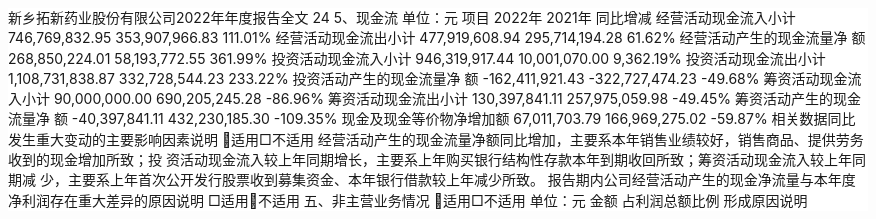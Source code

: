 新乡拓新药业股份有限公司2022年年度报告全文
24
5、现金流
单位：元
项目
2022年
2021年
同比增减
经营活动现金流入小计
746,769,832.95
353,907,966.83
111.01%
经营活动现金流出小计
477,919,608.94
295,714,194.28
61.62%
经营活动产生的现金流量净
额
268,850,224.01
58,193,772.55
361.99%
投资活动现金流入小计
946,319,917.44
10,001,070.00
9,362.19%
投资活动现金流出小计
1,108,731,838.87
332,728,544.23
233.22%
投资活动产生的现金流量净
额
-162,411,921.43
-322,727,474.23
-49.68%
筹资活动现金流入小计
90,000,000.00
690,205,245.28
-86.96%
筹资活动现金流出小计
130,397,841.11
257,975,059.98
-49.45%
筹资活动产生的现金流量净
额
-40,397,841.11
432,230,185.30
-109.35%
现金及现金等价物净增加额
67,011,703.79
166,969,275.02
-59.87%
相关数据同比发生重大变动的主要影响因素说明
适用□不适用
经营活动产生的现金流量净额同比增加，主要系本年销售业绩较好，销售商品、提供劳务收到的现金增加所致；投
资活动现金流入较上年同期增长，主要系上年购买银行结构性存款本年到期收回所致；筹资活动现金流入较上年同期减
少，主要系上年首次公开发行股票收到募集资金、本年银行借款较上年减少所致。
报告期内公司经营活动产生的现金净流量与本年度净利润存在重大差异的原因说明
□适用不适用
五、非主营业务情况
适用□不适用
单位：元
金额
占利润总额比例
形成原因说明